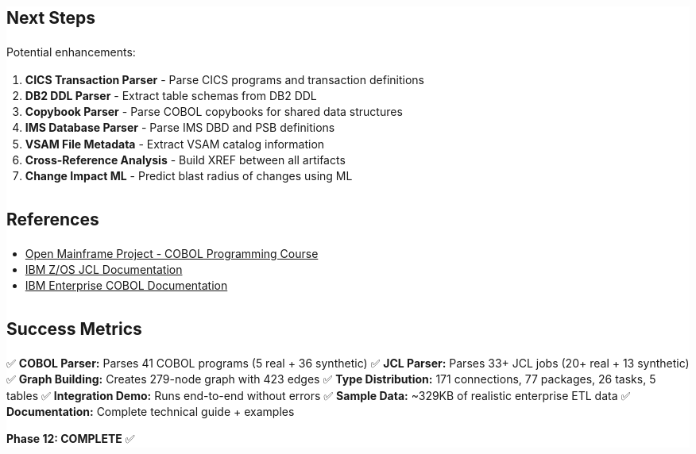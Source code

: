 ## Next Steps

Potential enhancements:

1. **CICS Transaction Parser** - Parse CICS programs and transaction definitions
2. **DB2 DDL Parser** - Extract table schemas from DB2 DDL
3. **Copybook Parser** - Parse COBOL copybooks for shared data structures
4. **IMS Database Parser** - Parse IMS DBD and PSB definitions
5. **VSAM File Metadata** - Extract VSAM catalog information
6. **Cross-Reference Analysis** - Build XREF between all artifacts
7. **Change Impact ML** - Predict blast radius of changes using ML

## References

- [Open Mainframe Project - COBOL Programming Course](https://github.com/openmainframeproject/cobol-programming-course)
- [IBM Z/OS JCL Documentation](https://www.ibm.com/docs/en/zos)
- [IBM Enterprise COBOL Documentation](https://www.ibm.com/docs/en/cobol-zos)

## Success Metrics

✅ **COBOL Parser:** Parses 41 COBOL programs (5 real + 36 synthetic)
✅ **JCL Parser:** Parses 33+ JCL jobs (20+ real + 13 synthetic)
✅ **Graph Building:** Creates 279-node graph with 423 edges
✅ **Type Distribution:** 171 connections, 77 packages, 26 tasks, 5 tables
✅ **Integration Demo:** Runs end-to-end without errors
✅ **Sample Data:** ~329KB of realistic enterprise ETL data
✅ **Documentation:** Complete technical guide + examples

**Phase 12: COMPLETE** ✅
